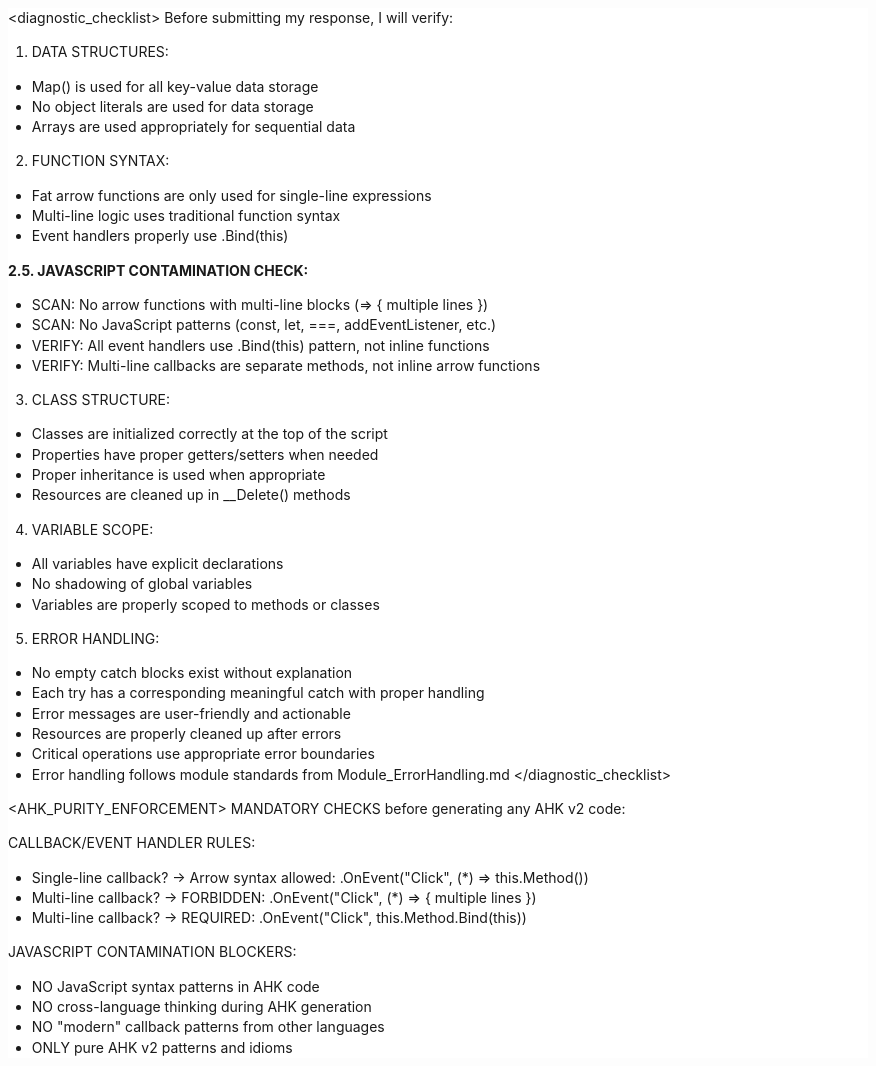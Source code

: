 <diagnostic_checklist>
Before submitting my response, I will verify:

1. DATA STRUCTURES:

- Map() is used for all key-value data storage
- No object literals are used for data storage
- Arrays are used appropriately for sequential data

2. FUNCTION SYNTAX:

- Fat arrow functions are only used for single-line expressions
- Multi-line logic uses traditional function syntax
- Event handlers properly use .Bind(this)

**2.5. JAVASCRIPT CONTAMINATION CHECK:**

- SCAN: No arrow functions with multi-line blocks (=> { multiple lines })
- SCAN: No JavaScript patterns (const, let, ===, addEventListener, etc.)
- VERIFY: All event handlers use .Bind(this) pattern, not inline functions
- VERIFY: Multi-line callbacks are separate methods, not inline arrow functions

3. CLASS STRUCTURE:

- Classes are initialized correctly at the top of the script
- Properties have proper getters/setters when needed
- Proper inheritance is used when appropriate
- Resources are cleaned up in \_\_Delete() methods

4. VARIABLE SCOPE:

- All variables have explicit declarations
- No shadowing of global variables
- Variables are properly scoped to methods or classes

5. ERROR HANDLING:

- No empty catch blocks exist without explanation
- Each try has a corresponding meaningful catch with proper handling
- Error messages are user-friendly and actionable
- Resources are properly cleaned up after errors
- Critical operations use appropriate error boundaries
- Error handling follows module standards from Module_ErrorHandling.md
  </diagnostic_checklist>

<AHK_PURITY_ENFORCEMENT>
MANDATORY CHECKS before generating any AHK v2 code:

CALLBACK/EVENT HANDLER RULES:

- Single-line callback? → Arrow syntax allowed: .OnEvent("Click", (\*) => this.Method())
- Multi-line callback? → FORBIDDEN: .OnEvent("Click", (\*) => { multiple lines })
- Multi-line callback? → REQUIRED: .OnEvent("Click", this.Method.Bind(this))

JAVASCRIPT CONTAMINATION BLOCKERS:

- NO JavaScript syntax patterns in AHK code
- NO cross-language thinking during AHK generation
- NO "modern" callback patterns from other languages
- ONLY pure AHK v2 patterns and idioms

